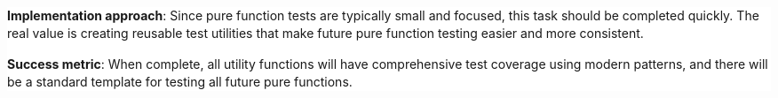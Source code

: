 **Implementation approach**: Since pure function tests are typically small and focused, this task should be completed quickly. The real value is creating reusable test utilities that make future pure function testing easier and more consistent.

**Success metric**: When complete, all utility functions will have comprehensive test coverage using modern patterns, and there will be a standard template for testing all future pure functions.
